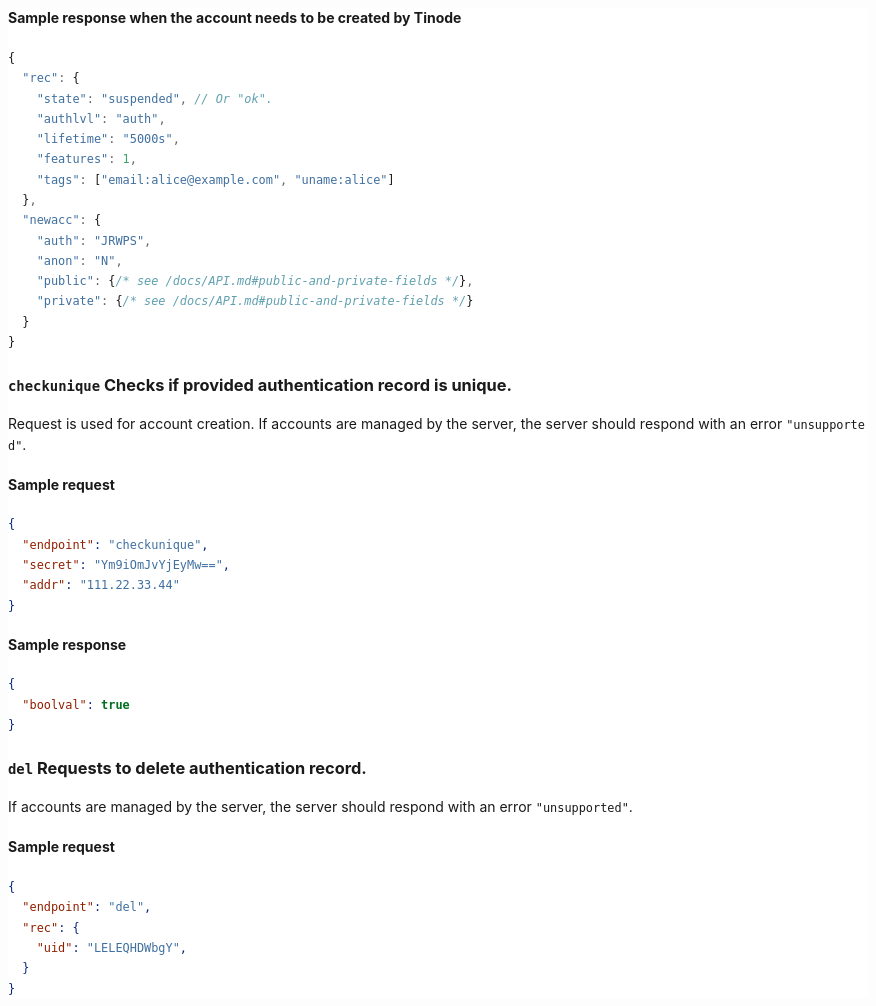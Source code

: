 #### Sample response when the account needs to be created by Tinode
```js
{
  "rec": {
    "state": "suspended", // Or "ok".
    "authlvl": "auth",
    "lifetime": "5000s",
    "features": 1,
    "tags": ["email:alice@example.com", "uname:alice"]
  },
  "newacc": {
    "auth": "JRWPS",
    "anon": "N",
    "public": {/* see /docs/API.md#public-and-private-fields */},
    "private": {/* see /docs/API.md#public-and-private-fields */}
  }
}
```

### `checkunique` Checks if provided authentication record is unique.

Request is used for account creation. If accounts are managed by the server, the server should respond with
an error `"unsupported"`.

#### Sample request
```json
{
  "endpoint": "checkunique",
  "secret": "Ym9iOmJvYjEyMw==",
  "addr": "111.22.33.44"
}
```

#### Sample response
```json
{
  "boolval": true
}
```

### `del` Requests to delete authentication record.

If accounts are managed by the server, the server should respond with an error `"unsupported"`.

#### Sample request
```json
{
  "endpoint": "del",
  "rec": {
    "uid": "LELEQHDWbgY",
  }
}
```
